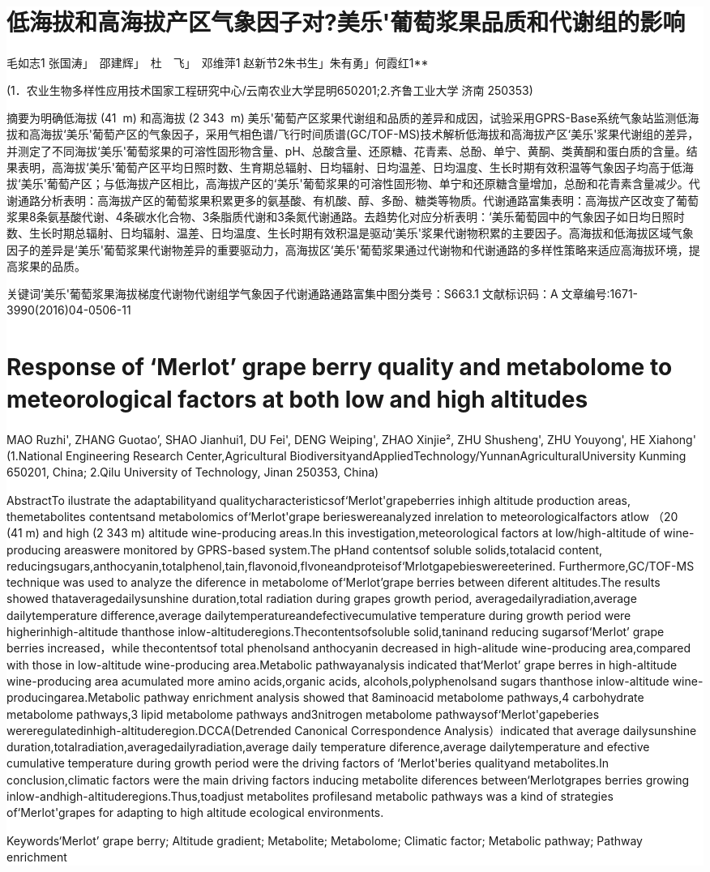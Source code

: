 # 低海拔和高海拔产区气象因子对?美乐'葡萄浆果品质和代谢组的影响

毛如志1 张国涛」　邵建辉」　杜　飞」　邓维萍1 赵新节2朱书生」朱有勇」何霞红1\*\*

(1．农业生物多样性应用技术国家工程研究中心/云南农业大学昆明650201;2.齐鲁工业大学 济南 250353)

摘要为明确低海拔 $( 4 1 ~ \mathrm { ~ m } )$ 和高海拔 $( 2 ~ 3 4 3 ~ \mathrm { ~ m } )$ 美乐'葡萄产区浆果代谢组和品质的差异和成因，试验采用GPRS-Base系统气象站监测低海拔和高海拔‘美乐'葡萄产区的气象因子，采用气相色谱/飞行时间质谱(GC/TOF-MS)技术解析低海拔和高海拔产区‘美乐'浆果代谢组的差异，并测定了不同海拔‘美乐'葡萄浆果的可溶性固形物含量、pH、总酸含量、还原糖、花青素、总酚、单宁、黄酮、类黄酮和蛋白质的含量。结果表明，高海拔‘美乐'葡萄产区平均日照时数、生育期总辐射、日均辐射、日均温差、日均温度、生长时期有效积温等气象因子均高于低海拔‘美乐'葡萄产区；与低海拔产区相比，高海拔产区的‘美乐'葡萄浆果的可溶性固形物、单宁和还原糖含量增加，总酚和花青素含量减少。代谢通路分析表明：高海拔产区的葡萄浆果积累更多的氨基酸、有机酸、醇、多酚、糖类等物质。代谢通路富集表明：高海拔产区改变了葡萄浆果8条氨基酸代谢、4条碳水化合物、3条脂质代谢和3条氮代谢通路。去趋势化对应分析表明：‘美乐葡萄园中的气象因子如日均日照时数、生长时期总辐射、日均辐射、温差、日均温度、生长时期有效积温是驱动‘美乐'浆果代谢物积累的主要因子。高海拔和低海拔区域气象因子的差异是‘美乐'葡萄浆果代谢物差异的重要驱动力，高海拔区‘美乐'葡萄浆果通过代谢物和代谢通路的多样性策略来适应高海拔环境，提高浆果的品质。

关键词‘美乐'葡萄浆果海拔梯度代谢物代谢组学气象因子代谢通路通路富集中图分类号：S663.1 文献标识码：A 文章编号:1671-3990(2016)04-0506-11

# Response of ‘Merlot’ grape berry quality and metabolome to meteorological factors at both low and high altitudes

MAO Ruzhi', ZHANG Guotao’, SHAO Jianhui1, DU Fei', DENG Weiping', ZHAO Xinjie², ZHU Shusheng', ZHU Youyong', HE Xiahong' (1.National Engineering Research Center,Agricultural BiodiversityandAppliedTechnology/YunnanAgriculturalUniversity Kunming 650201, China; 2.Qilu University of Technology, Jinan 250353, China)

AbstractTo ilustrate the adaptabilityand qualitycharacteristicsof‘Merlot'grapeberries inhigh altitude production areas, themetabolites contentsand metabolomics of‘Merlot'grape berieswereanalyzed inrelation to meteorologicalfactors atlow （20 $( 4 1 ~ \mathrm { m } )$ and high $( 2 ~ 3 4 3 ~ \mathrm { m } )$ altitude wine-producing areas.In this investigation,meteorological factors at low/high-altitude of wine-producing areaswere monitored by GPRS-based system.The pHand contentsof soluble solids,totalacid content, reducingsugars,anthocyanin,totalphenol,tain,flavonoid,flvoneandproteisof‘Mrlotgapebieswereeterined. Furthermore,GC/TOF-MS technique was used to analyze the diference in metabolome of‘Merlot’grape berries between diferent altitudes.The results showed thataveragedailysunshine duration,total radiation during grapes growth period, averagedailyradiation,average dailytemperature difference,average dailytemperatureandefectivecumulative temperature during growth period were higherinhigh-altitude thanthose inlow-altituderegions.Thecontentsofsoluble solid,taninand reducing sugarsof‘Merlot’ grape berries increased，while thecontentsof total phenolsand anthocyanin decreased in high-alitude wine-producing area,compared with those in low-altitude wine-producing area.Metabolic pathwayanalysis indicated that‘Merlot’ grape berres in high-altitude wine-producing area acumulated more amino acids,organic acids, alcohols,polyphenolsand sugars thanthose inlow-altitude wine-producingarea.Metabolic pathway enrichment analysis showed that 8aminoacid metabolome pathways,4 carbohydrate metabolome pathways,3 lipid metabolome pathways and3nitrogen metabolome pathwaysof‘Merlot'gapeberies wereregulatedinhigh-altituderegion.DCCA(Detrended Canonical Correspondence Analysis）indicated that average dailysunshine duration,totalradiation,averagedailyradiation,average daily temperature diference,average dailytemperature and efective cumulative temperature during growth period were the driving factors of ‘Merlot'beries qualityand metabolites.In conclusion,climatic factors were the main driving factors inducing metabolite diferences between‘Merlotgrapes berries growing inlow-andhigh-altituderegions.Thus,toadjust metabolites profilesand metabolic pathways was a kind of strategies of‘Merlot'grapes for adapting to high altitude ecological environments.

Keywords‘Merlot’ grape berry; Altitude gradient; Metabolite; Metabolome; Climatic factor; Metabolic pathway; Pathway enrichment
